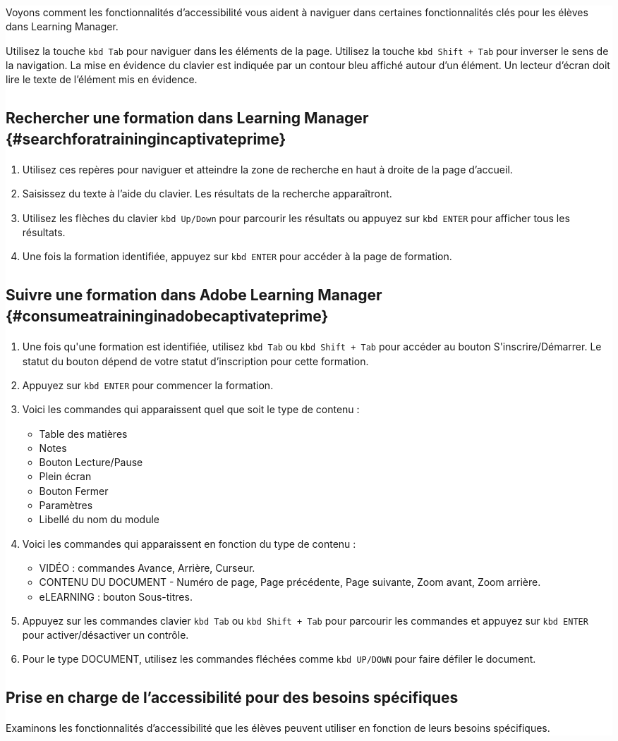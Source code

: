 Voyons comment les fonctionnalités d’accessibilité vous aident à naviguer dans certaines fonctionnalités clés pour les élèves dans Learning Manager.

Utilisez la touche `kbd Tab` pour naviguer dans les éléments de la page. Utilisez la touche `kbd Shift + Tab` pour inverser le sens de la navigation. La mise en évidence du clavier est indiquée par un contour bleu affiché autour d’un élément. Un lecteur d’écran doit lire le texte de l’élément mis en évidence.

## Rechercher une formation dans Learning Manager {#searchforatrainingincaptivateprime}

1. Utilisez ces repères pour naviguer et atteindre la zone de recherche en haut à droite de la page d’accueil.
1. Saisissez du texte à l’aide du clavier. Les résultats de la recherche apparaîtront.
1. Utilisez les flèches du clavier `kbd Up/Down` pour parcourir les résultats ou appuyez sur `kbd ENTER` pour afficher tous les résultats.

1. Une fois la formation identifiée, appuyez sur `kbd ENTER` pour accéder à la page de formation.

## Suivre une formation dans Adobe Learning Manager {#consumeatraininginadobecaptivateprime}

1. Une fois qu&#39;une formation est identifiée, utilisez `kbd Tab` ou `kbd Shift + Tab` pour accéder au bouton S&#39;inscrire/Démarrer. Le statut du bouton dépend de votre statut d’inscription pour cette formation.

1. Appuyez sur `kbd ENTER` pour commencer la formation.
1. Voici les commandes qui apparaissent quel que soit le type de contenu :

   * Table des matières
   * Notes
   * Bouton Lecture/Pause
   * Plein écran
   * Bouton Fermer
   * Paramètres
   * Libellé du nom du module

1. Voici les commandes qui apparaissent en fonction du type de contenu :

   * VIDÉO : commandes Avance, Arrière, Curseur.
   * CONTENU DU DOCUMENT - Numéro de page, Page précédente, Page suivante, Zoom avant, Zoom arrière.
   * eLEARNING : bouton Sous-titres.

1. Appuyez sur les commandes clavier `kbd Tab` ou `kbd Shift + Tab` pour parcourir les commandes et appuyez sur `kbd ENTER` pour activer/désactiver un contrôle.

1. Pour le type DOCUMENT, utilisez les commandes fléchées comme `kbd UP/DOWN` pour faire défiler le document.

## Prise en charge de l’accessibilité pour des besoins spécifiques

Examinons les fonctionnalités d’accessibilité que les élèves peuvent utiliser en fonction de leurs besoins spécifiques.
